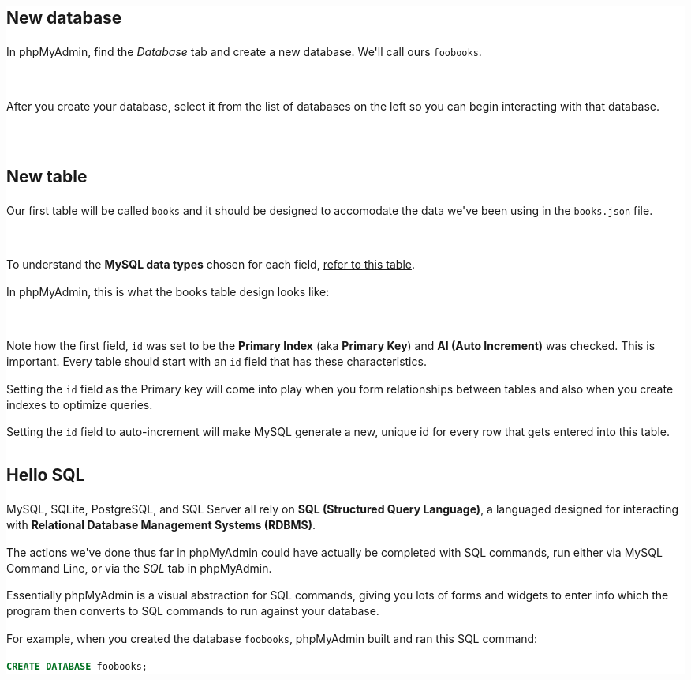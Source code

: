 


## New database

In phpMyAdmin, find the *Database* tab and create a new database. We'll call ours `foobooks`.

<img src='http://making-the-internet.s3.amazonaws.com/laravel-phpmyadmin-create-new-database@2x.png' class='' style='max-width:862px; width:100%' alt=''>

After you create your database, select it from the list of databases on the left so you can begin interacting with that database.

<img src='http://making-the-internet.s3.amazonaws.com/laravel-phpmyadmin-select-foobooks@2x.png' class='' style='max-width:1724px; width:100%' alt=''>




## New table

Our first table will be called `books` and it should be designed to accomodate the data we've been using in the `books.json` file.

<img src='http://making-the-internet.s3.amazonaws.com/laravel-books-table-design@2x.png' class='' style='max-width:783px; width:100%' alt=''>

To understand the **MySQL data types** chosen for each field, [refer to this table](https://github.com/susanBuck/notes/blob/master/05_Laravel/08_Databases_MySQL_Data_Types.md).

In phpMyAdmin, this is what the books table design looks like:

<img src='http://making-the-internet.s3.amazonaws.com/laravel-phpmyadmin-design-books-table@2x.png' class='' style='max-width:1352px; width:100%' alt=''>

Note how the first field, `id` was set to be the **Primary Index** (aka **Primary Key**) and **AI (Auto Increment)** was checked. This is important. Every table should start with an `id` field that has these characteristics.

Setting the `id` field as the Primary key will come into play when you form relationships between tables and also when you create indexes to optimize queries. 

Setting the `id` field to auto-increment will make MySQL generate a new, unique id for every row that gets entered into this table.




## Hello SQL

MySQL, SQLite, PostgreSQL, and SQL Server all rely on **SQL (Structured Query Language)**, a languaged designed for interacting with **Relational Database Management Systems (RDBMS)**.

The actions we've done thus far in phpMyAdmin could have actually be completed with SQL commands, run either via MySQL Command Line, or via the *SQL* tab in phpMyAdmin.

Essentially phpMyAdmin is a visual abstraction for SQL commands, giving you lots of forms and widgets to enter info which the program then converts to SQL commands to run against your database.

For example, when you created the database `foobooks`, phpMyAdmin built and ran this SQL command:

```sql
CREATE DATABASE foobooks;
```
 